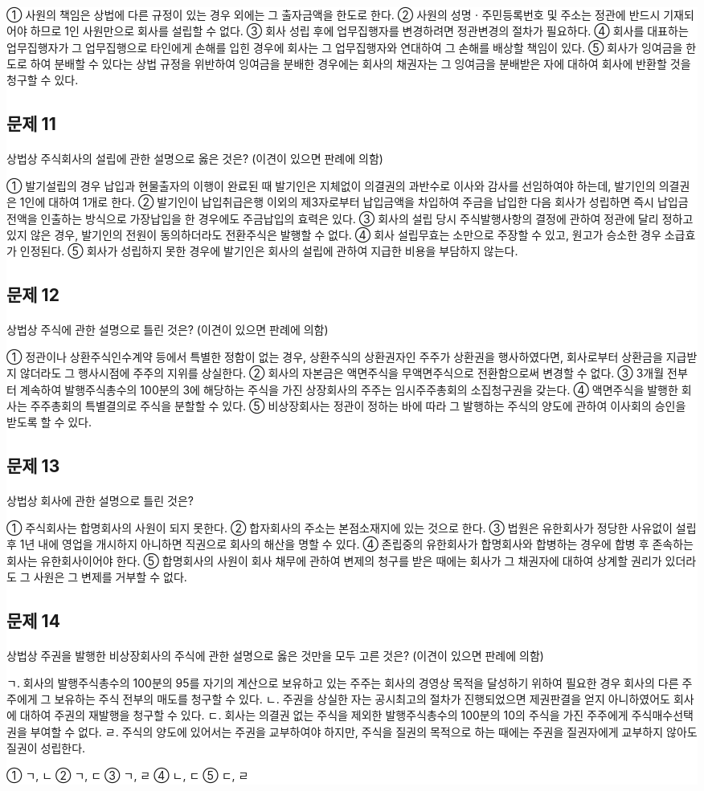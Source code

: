 ① 사원의 책임은 상법에 다른 규정이 있는 경우 외에는 그 출자금액을 한도로 한다.
② 사원의 성명ㆍ주민등록번호 및 주소는 정관에 반드시 기재되어야 하므로 1인 사원만으로 회사를 설립할 수 없다.
③ 회사 성립 후에 업무집행자를 변경하려면 정관변경의 절차가 필요하다.
④ 회사를 대표하는 업무집행자가 그 업무집행으로 타인에게 손해를 입힌 경우에 회사는 그 업무집행자와 연대하여 그 손해를 배상할 책임이 있다.
⑤ 회사가 잉여금을 한도로 하여 분배할 수 있다는 상법 규정을 위반하여 잉여금을 분배한 경우에는 회사의 채권자는 그 잉여금을 분배받은 자에 대하여 회사에 반환할 것을 청구할 수 있다.

## 문제 11
상법상 주식회사의 설립에 관한 설명으로 옳은 것은? (이견이 있으면 판례에 의함)
  
① 발기설립의 경우 납입과 현물출자의 이행이 완료된 때 발기인은 지체없이 의결권의 과반수로 이사와 감사를 선임하여야 하는데, 발기인의 의결권은 1인에 대하여 1개로 한다.
② 발기인이 납입취급은행 이외의 제3자로부터 납입금액을 차입하여 주금을 납입한 다음 회사가 성립하면 즉시 납입금 전액을 인출하는 방식으로 가장납입을 한 경우에도 주금납입의 효력은 있다.
③ 회사의 설립 당시 주식발행사항의 결정에 관하여 정관에 달리 정하고 있지 않은 경우, 발기인의 전원이 동의하더라도 전환주식은 발행할 수 없다.
④ 회사 설립무효는 소만으로 주장할 수 있고, 원고가 승소한 경우 소급효가 인정된다.
⑤ 회사가 성립하지 못한 경우에 발기인은 회사의 설립에 관하여 지급한 비용을 부담하지 않는다.

## 문제 12
상법상 주식에 관한 설명으로 틀린 것은? (이견이 있으면 판례에 의함)
  
① 정관이나 상환주식인수계약 등에서 특별한 정함이 없는 경우, 상환주식의 상환권자인 주주가 상환권을 행사하였다면, 회사로부터 상환금을 지급받지 않더라도 그 행사시점에 주주의 지위를 상실한다.
② 회사의 자본금은 액면주식을 무액면주식으로 전환함으로써 변경할 수 없다.
③ 3개월 전부터 계속하여 발행주식총수의 100분의 3에 해당하는 주식을 가진 상장회사의 주주는 임시주주총회의 소집청구권을 갖는다.
④ 액면주식을 발행한 회사는 주주총회의 특별결의로 주식을 분할할 수 있다.
⑤ 비상장회사는 정관이 정하는 바에 따라 그 발행하는 주식의 양도에 관하여 이사회의 승인을 받도록 할 수 있다.

## 문제 13
상법상 회사에 관한 설명으로 틀린 것은?
  
① 주식회사는 합명회사의 사원이 되지 못한다.
② 합자회사의 주소는 본점소재지에 있는 것으로 한다.
③ 법원은 유한회사가 정당한 사유없이 설립 후 1년 내에 영업을 개시하지 아니하면 직권으로 회사의 해산을 명할 수 있다.
④ 존립중의 유한회사가 합명회사와 합병하는 경우에 합병 후 존속하는 회사는 유한회사이어야 한다.
⑤ 합명회사의 사원이 회사 채무에 관하여 변제의 청구를 받은 때에는 회사가 그 채권자에 대하여 상계할 권리가 있더라도 그 사원은 그 변제를 거부할 수 없다.

## 문제 14
상법상 주권을 발행한 비상장회사의 주식에 관한 설명으로 옳은 것만을 모두 고른 것은? (이견이 있으면 판례에 의함)

ㄱ. 회사의 발행주식총수의 100분의 95를 자기의 계산으로 보유하고 있는 주주는 회사의 경영상 목적을 달성하기 위하여 필요한 경우 회사의 다른 주주에게 그 보유하는 주식 전부의 매도를 청구할 수 있다.
ㄴ. 주권을 상실한 자는 공시최고의 절차가 진행되었으면 제권판결을 얻지 아니하였어도 회사에 대하여 주권의 재발행을 청구할 수 있다.
ㄷ. 회사는 의결권 없는 주식을 제외한 발행주식총수의 100분의 10의 주식을 가진 주주에게 주식매수선택권을 부여할 수 없다.
ㄹ. 주식의 양도에 있어서는 주권을 교부하여야 하지만, 주식을 질권의 목적으로 하는 때에는 주권을 질권자에게 교부하지 않아도 질권이 성립한다.

① ㄱ, ㄴ
② ㄱ, ㄷ
③ ㄱ, ㄹ
④ ㄴ, ㄷ
⑤ ㄷ, ㄹ
